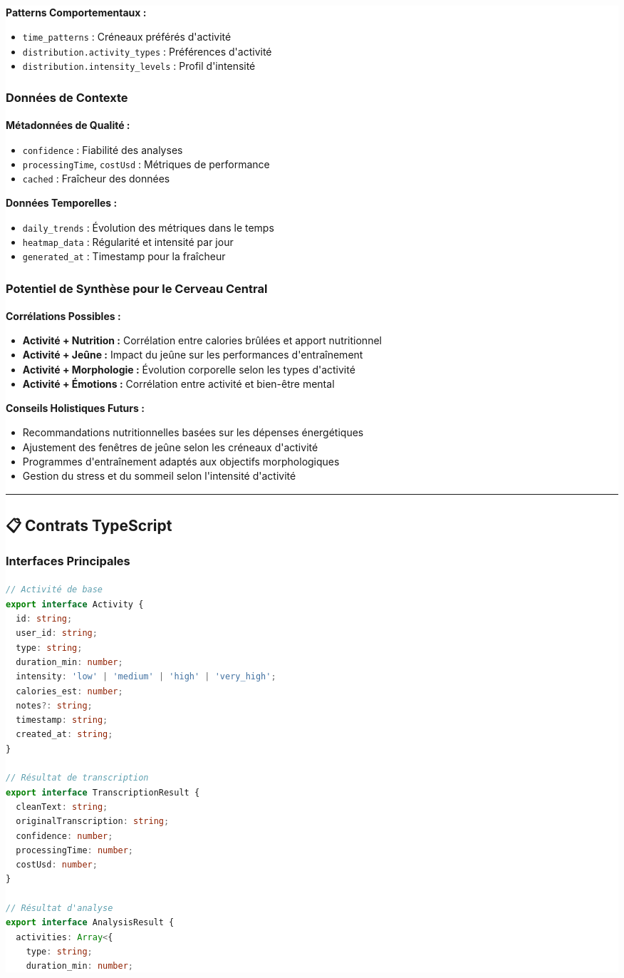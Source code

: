**Patterns Comportementaux :**
- `time_patterns` : Créneaux préférés d'activité
- `distribution.activity_types` : Préférences d'activité
- `distribution.intensity_levels` : Profil d'intensité

### Données de Contexte

**Métadonnées de Qualité :**
- `confidence` : Fiabilité des analyses
- `processingTime`, `costUsd` : Métriques de performance
- `cached` : Fraîcheur des données

**Données Temporelles :**
- `daily_trends` : Évolution des métriques dans le temps
- `heatmap_data` : Régularité et intensité par jour
- `generated_at` : Timestamp pour la fraîcheur

### Potentiel de Synthèse pour le Cerveau Central

**Corrélations Possibles :**
- **Activité + Nutrition :** Corrélation entre calories brûlées et apport nutritionnel
- **Activité + Jeûne :** Impact du jeûne sur les performances d'entraînement
- **Activité + Morphologie :** Évolution corporelle selon les types d'activité
- **Activité + Émotions :** Corrélation entre activité et bien-être mental

**Conseils Holistiques Futurs :**
- Recommandations nutritionnelles basées sur les dépenses énergétiques
- Ajustement des fenêtres de jeûne selon les créneaux d'activité
- Programmes d'entraînement adaptés aux objectifs morphologiques
- Gestion du stress et du sommeil selon l'intensité d'activité

---

## 📋 Contrats TypeScript

### Interfaces Principales

```typescript
// Activité de base
export interface Activity {
  id: string;
  user_id: string;
  type: string;
  duration_min: number;
  intensity: 'low' | 'medium' | 'high' | 'very_high';
  calories_est: number;
  notes?: string;
  timestamp: string;
  created_at: string;
}

// Résultat de transcription
export interface TranscriptionResult {
  cleanText: string;
  originalTranscription: string;
  confidence: number;
  processingTime: number;
  costUsd: number;
}

// Résultat d'analyse
export interface AnalysisResult {
  activities: Array<{
    type: string;
    duration_min: number;
```